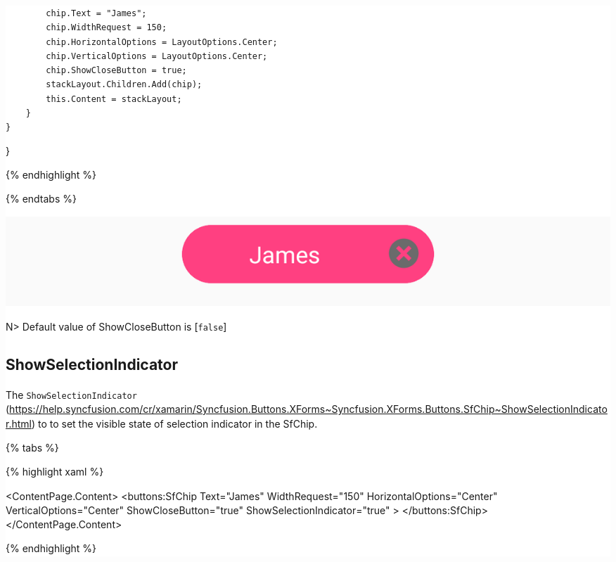             chip.Text = "James";
            chip.WidthRequest = 150;
            chip.HorizontalOptions = LayoutOptions.Center;
            chip.VerticalOptions = LayoutOptions.Center;
            chip.ShowCloseButton = true;
            stackLayout.Children.Add(chip);
            this.Content = stackLayout;
        }
    }
}

{% endhighlight %}

{% endtabs %}

![SfChip with CloseButton](images/customization_images/chip_showclosebutton_image.png)

 N> Default value of ShowCloseButton is [`false`]

## ShowSelectionIndicator

The `ShowSelectionIndicator` (https://help.syncfusion.com/cr/xamarin/Syncfusion.Buttons.XForms~Syncfusion.XForms.Buttons.SfChip~ShowSelectionIndicator.html) to to set the visible state of selection indicator in the SfChip.

{% tabs %}

{% highlight xaml %}

<ContentPage xmlns="http://xamarin.com/schemas/2014/forms"
             xmlns:x="http://schemas.microsoft.com/winfx/2009/xaml"
             xmlns:local="clr-namespace:ChipCustomization"
             xmlns:buttons="clr-namespace:Syncfusion.XForms.Buttons;assembly=Syncfusion.Buttons.XForms"
             x:Class="ChipCustomization.MainPage">
  
   <ContentPage.Content>
        <StackLayout Margin="8,8,8,8" >
           <buttons:SfChip  Text="James" 
                            WidthRequest="150"
                            HorizontalOptions="Center"
                            VerticalOptions="Center"
                            ShowCloseButton="true"
                            ShowSelectionIndicator="true"
                            >
           </buttons:SfChip>  
        </StackLayout>
    </ContentPage.Content>
    
</ContentPage>

{% endhighlight %}
